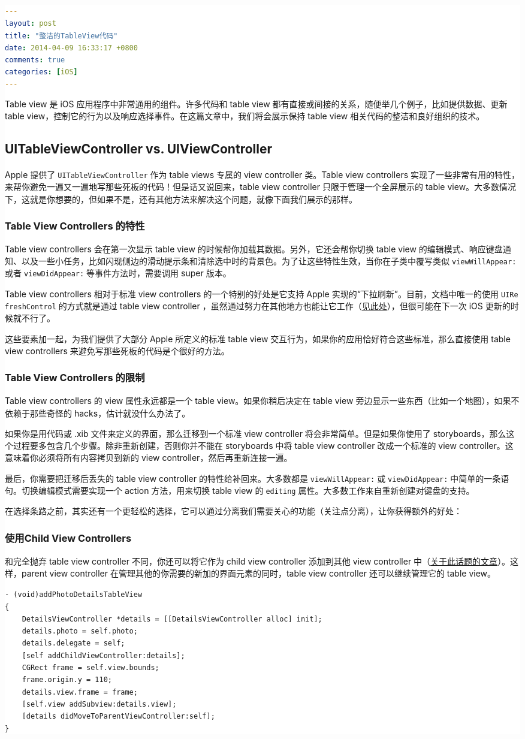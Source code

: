 ```yaml
---
layout: post
title: "整洁的TableView代码"
date: 2014-04-09 16:33:17 +0800
comments: true
categories: [iOS]
---
```

<p>Table view 是 iOS 应用程序中非常通用的组件。许多代码和 table view 都有直接或间接的关系，随便举几个例子，比如提供数据、更新 table view，控制它的行为以及响应选择事件。在这篇文章中，我们将会展示保持 table view 相关代码的整洁和良好组织的技术。</p>

<h2 id="uitableviewcontrollervsuiviewcontroller">UITableViewController vs. UIViewController</h2>

<p>Apple 提供了 <code>UITableViewController</code> 作为 table views 专属的 view controller 类。Table view controllers 实现了一些非常有用的特性，来帮你避免一遍又一遍地写那些死板的代码！但是话又说回来，table view controller 只限于管理一个全屏展示的 table view。大多数情况下，这就是你想要的，但如果不是，还有其他方法来解决这个问题，就像下面我们展示的那样。</p>

<h3 id="tableviewcontrollers">Table View Controllers 的特性</h3>

<p>Table view controllers 会在第一次显示 table view 的时候帮你加载其数据。另外，它还会帮你切换 table view 的编辑模式、响应键盘通知、以及一些小任务，比如闪现侧边的滑动提示条和清除选中时的背景色。为了让这些特性生效，当你在子类中覆写类似 <code>viewWillAppear:</code> 或者 <code>viewDidAppear:</code> 等事件方法时，需要调用 super 版本。</p>

<p>Table view controllers 相对于标准 view controllers 的一个特别的好处是它支持 Apple 实现的“下拉刷新”。目前，文档中唯一的使用 <code>UIRefreshControl</code> 的方式就是通过 table view controller ，虽然通过努力在其他地方也能让它工作（<a href="http://stackoverflow.com/questions/12805003/uirefreshcontrol-issues">见此处</a>），但很可能在下一次 iOS 更新的时候就不行了。</p>

<p>这些要素加一起，为我们提供了大部分 Apple 所定义的标准 table view 交互行为，如果你的应用恰好符合这些标准，那么直接使用 table view controllers 来避免写那些死板的代码是个很好的方法。</p>

<h3 id="tableviewcontrollers">Table View Controllers 的限制</h3>

<p>Table view controllers 的 view 属性永远都是一个 table view。如果你稍后决定在 table view 旁边显示一些东西（比如一个地图），如果不依赖于那些奇怪的 hacks，估计就没什么办法了。</p>

<p>如果你是用代码或 .xib 文件来定义的界面，那么迁移到一个标准 view controller 将会非常简单。但是如果你使用了 storyboards，那么这个过程要多包含几个步骤。除非重新创建，否则你并不能在 storyboards 中将 table view controller 改成一个标准的 view controller。这意味着你必须将所有内容拷贝到新的 view controller，然后再重新连接一遍。</p>

<p>最后，你需要把迁移后丢失的 table view controller 的特性给补回来。大多数都是 <code>viewWillAppear:</code> 或 <code>viewDidAppear:</code> 中简单的一条语句。切换编辑模式需要实现一个 action 方法，用来切换 table view 的 <code>editing</code> 属性。大多数工作来自重新创建对键盘的支持。</p>

<p>在选择条路之前，其实还有一个更轻松的选择，它可以通过分离我们需要关心的功能（关注点分离），让你获得额外的好处：</p>

<h3 id="childviewcontrollers">使用Child View Controllers</h3>

<p>和完全抛弃 table view controller 不同，你还可以将它作为 child view controller 添加到其他 view controller 中（<a href="http://objccn.io/issue-1-4">关于此话题的文章</a>）。这样，parent view controller 在管理其他的你需要的新加的界面元素的同时，table view controller 还可以继续管理它的 table view。</p>

```objc
- (void)addPhotoDetailsTableView
{
    DetailsViewController *details = [[DetailsViewController alloc] init];
    details.photo = self.photo;
    details.delegate = self;
    [self addChildViewController:details];
    CGRect frame = self.view.bounds;
    frame.origin.y = 110;
    details.view.frame = frame;
    [self.view addSubview:details.view];
    [details didMoveToParentViewController:self];
}
```
